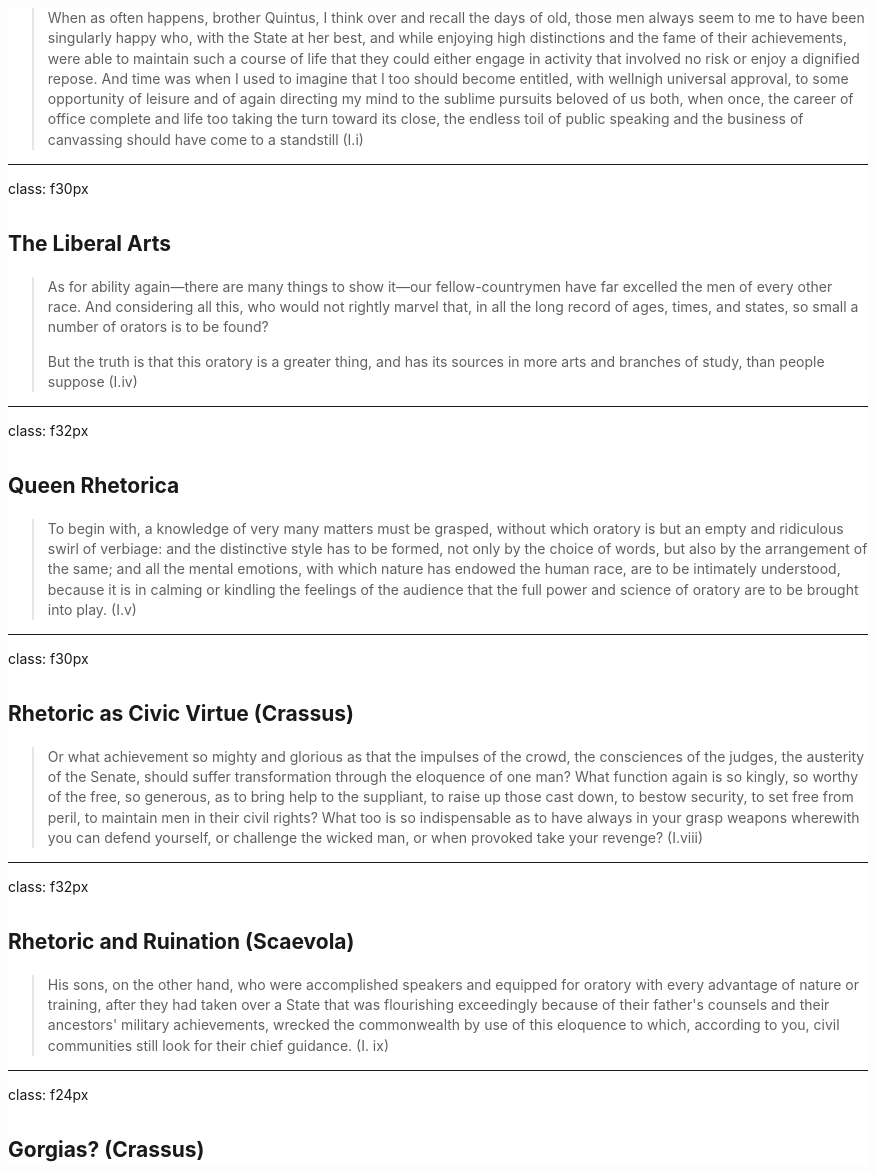 > When as often happens, brother Quintus, I think over and recall the days of old, those men always seem to me to have been singularly happy who, with the State at her best, and while enjoying high distinctions and the fame of their achievements, were able to maintain such a course of life that they could either engage in activity that involved no risk or enjoy a dignified repose. And time was when I used to imagine that I too should become entitled, with wellnigh universal approval, to some opportunity of leisure and of again directing my mind to the sublime pursuits beloved of us both, when once, the career of office complete and life too taking the turn toward its close, the endless toil of public speaking and the business of canvassing should have come to a standstill (I.i)
---
class: f30px
## The Liberal Arts

> As for ability again—there are many things to show it—our fellow-countrymen have far excelled the men of every other race. And considering all this, who would not rightly marvel that, in all the long record of ages, times, and states, so small a number of orators is to be found?
>
> But the truth is that this oratory is a greater thing, and has its sources in more arts and branches of study, than people suppose (I.iv)
---
class: f32px
## Queen Rhetorica

> To begin with, a knowledge of very many matters must be grasped, without which oratory is but an empty and ridiculous swirl of verbiage: and the distinctive style has to be formed, not only by the choice of words, but also by the arrangement of the same; and all the mental emotions, with which nature has endowed the human race, are to be intimately understood, because it is in calming or kindling the feelings of the audience that the full power and science of oratory are to be brought into play. (I.v)
---
class: f30px
## Rhetoric as Civic Virtue (Crassus)

> Or what achievement so mighty and glorious as that the impulses of the crowd, the consciences of the judges, the austerity of the Senate, should suffer transformation through the eloquence of one man? What function again is so kingly, so worthy of the free, so generous, as to bring help to the suppliant, to raise up those cast down, to bestow security, to set free from peril, to maintain men in their civil rights? What too is so indispensable as to have always in your grasp weapons wherewith you can defend yourself, or challenge the wicked man, or when provoked take your revenge? (I.viii)
---
class: f32px
## Rhetoric and Ruination (Scaevola)

> His sons, on the other hand, who were accomplished speakers and equipped for oratory with every advantage of nature or training, after they had taken over a State that was flourishing exceedingly because of their father's counsels and their ancestors' military achievements, wrecked the commonwealth by use of this eloquence to which, according to you, civil communities still look for their chief guidance. (I. ix)
---
class: f24px
## Gorgias? (Crassus)

